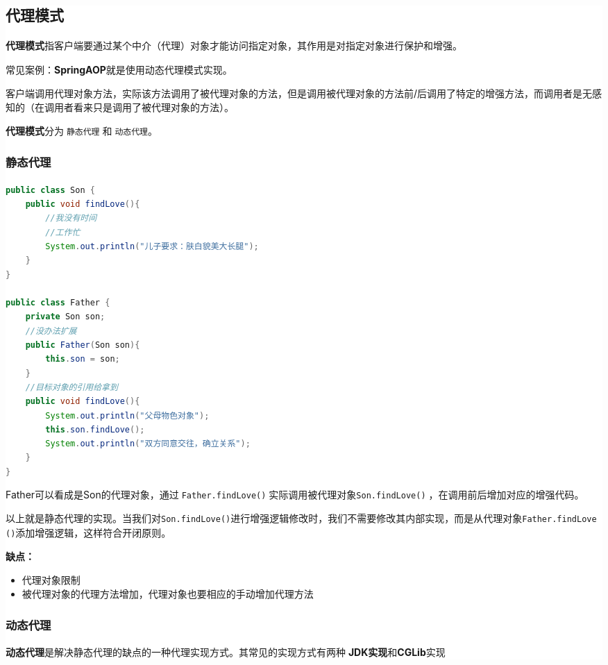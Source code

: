 

## 代理模式

**代理模式**指客户端要通过某个中介（代理）对象才能访问指定对象，其作用是对指定对象进行保护和增强。



常见案例：**SpringAOP**就是使用动态代理模式实现。



客户端调用代理对象方法，实际该方法调用了被代理对象的方法，但是调用被代理对象的方法前/后调用了特定的增强方法，而调用者是无感知的（在调用者看来只是调用了被代理对象的方法）。

**代理模式**分为 `静态代理` 和 `动态代理`。



### 静态代理

```java
public class Son {
    public void findLove(){
        //我没有时间
        //工作忙
        System.out.println("儿子要求：肤白貌美大长腿");
    }
}

public class Father {
    private Son son;
    //没办法扩展
    public Father(Son son){
        this.son = son;
    }
    //目标对象的引用给拿到
    public void findLove(){
        System.out.println("父母物色对象");
        this.son.findLove();
        System.out.println("双方同意交往，确立关系");
    }
}
```

Father可以看成是Son的代理对象，通过 `Father.findLove()` 实际调用被代理对象`Son.findLove()` ，在调用前后增加对应的增强代码。

以上就是静态代理的实现。当我们对`Son.findLove()`进行增强逻辑修改时，我们不需要修改其内部实现，而是从代理对象`Father.findLove()`添加增强逻辑，这样符合开闭原则。



**缺点：**

* 代理对象限制
* 被代理对象的代理方法增加，代理对象也要相应的手动增加代理方法



### 动态代理

**动态代理**是解决静态代理的缺点的一种代理实现方式。其常见的实现方式有两种 **JDK实现**和**CGLib**实现
